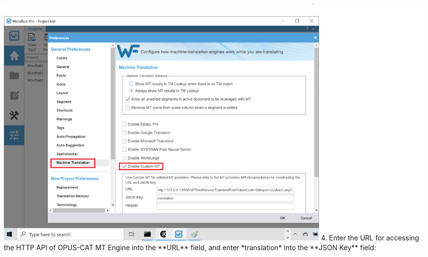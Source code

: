 <img src="./images/WordfastProPrefsMt.png?raw=true" alt="drawing" width="75%"/>
4. Enter the URL for accessing the HTTP API of OPUS-CAT MT Engine into the **URL** field, and enter *translation* into the **JSON Key** field: